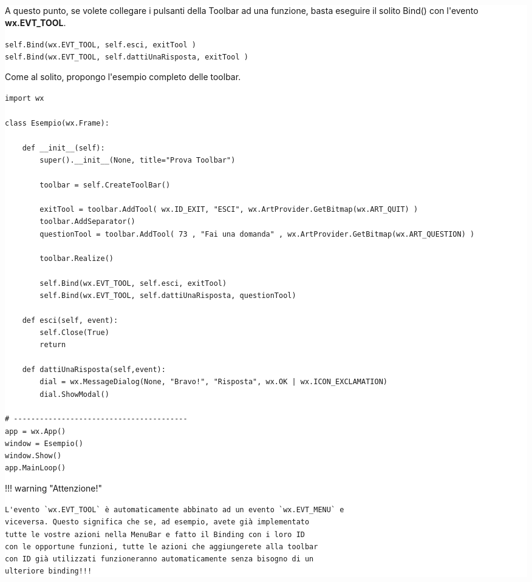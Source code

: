 A questo punto, se volete collegare i pulsanti della Toolbar ad una
funzione, basta eseguire il solito Bind() con l'evento **wx.EVT_TOOL**.

``` 
self.Bind(wx.EVT_TOOL, self.esci, exitTool )
self.Bind(wx.EVT_TOOL, self.dattiUnaRisposta, exitTool )
```

Come al solito, propongo l'esempio completo delle toolbar.

``` 
import wx

class Esempio(wx.Frame):

    def __init__(self):
        super().__init__(None, title="Prova Toolbar")

        toolbar = self.CreateToolBar()

        exitTool = toolbar.AddTool( wx.ID_EXIT, "ESCI", wx.ArtProvider.GetBitmap(wx.ART_QUIT) )
        toolbar.AddSeparator()
        questionTool = toolbar.AddTool( 73 , "Fai una domanda" , wx.ArtProvider.GetBitmap(wx.ART_QUESTION) )

        toolbar.Realize()

        self.Bind(wx.EVT_TOOL, self.esci, exitTool)
        self.Bind(wx.EVT_TOOL, self.dattiUnaRisposta, questionTool)

    def esci(self, event):
        self.Close(True)
        return

    def dattiUnaRisposta(self,event):
        dial = wx.MessageDialog(None, "Bravo!", "Risposta", wx.OK | wx.ICON_EXCLAMATION)
        dial.ShowModal()

# ----------------------------------------
app = wx.App()
window = Esempio()
window.Show()
app.MainLoop()
```

!!! warning "Attenzione!"

    L'evento `wx.EVT_TOOL` è automaticamente abbinato ad un evento `wx.EVT_MENU` e
    viceversa. Questo significa che se, ad esempio, avete già implementato
    tutte le vostre azioni nella MenuBar e fatto il Binding con i loro ID
    con le opportune funzioni, tutte le azioni che aggiungerete alla toolbar
    con ID già utilizzati funzioneranno automaticamente senza bisogno di un
    ulteriore binding!!!

